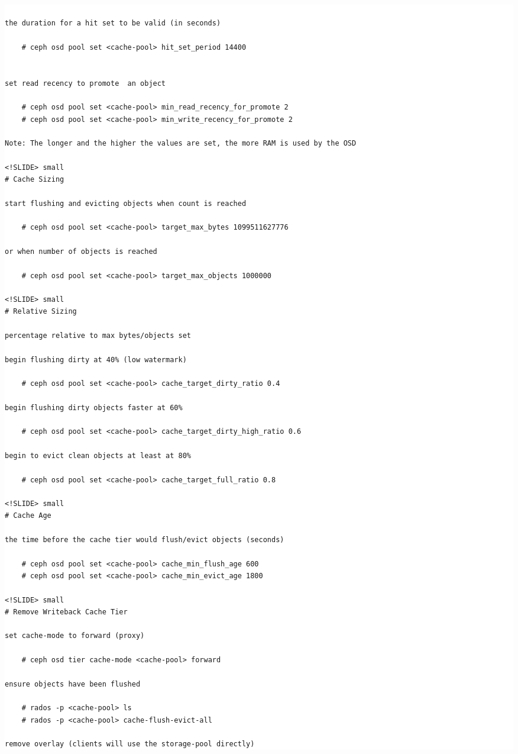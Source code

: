 ~~~SECTION:notes~~~

the duration for a hit set to be valid (in seconds)

    # ceph osd pool set <cache-pool> hit_set_period 14400
     

set read recency to promote  an object

    # ceph osd pool set <cache-pool> min_read_recency_for_promote 2
    # ceph osd pool set <cache-pool> min_write_recency_for_promote 2

Note: The longer and the higher the values are set, the more RAM is used by the OSD

<!SLIDE> small
# Cache Sizing

start flushing and evicting objects when count is reached

    # ceph osd pool set <cache-pool> target_max_bytes 1099511627776

or when number of objects is reached

    # ceph osd pool set <cache-pool> target_max_objects 1000000

<!SLIDE> small
# Relative Sizing

percentage relative to max bytes/objects set

begin flushing dirty at 40% (low watermark)

    # ceph osd pool set <cache-pool> cache_target_dirty_ratio 0.4

begin flushing dirty objects faster at 60%

    # ceph osd pool set <cache-pool> cache_target_dirty_high_ratio 0.6

begin to evict clean objects at least at 80%

    # ceph osd pool set <cache-pool> cache_target_full_ratio 0.8

<!SLIDE> small
# Cache Age

the time before the cache tier would flush/evict objects (seconds)

    # ceph osd pool set <cache-pool> cache_min_flush_age 600
    # ceph osd pool set <cache-pool> cache_min_evict_age 1800

<!SLIDE> small
# Remove Writeback Cache Tier

set cache-mode to forward (proxy)

    # ceph osd tier cache-mode <cache-pool> forward

ensure objects have been flushed

    # rados -p <cache-pool> ls
    # rados -p <cache-pool> cache-flush-evict-all

remove overlay (clients will use the storage-pool directly)

~~~